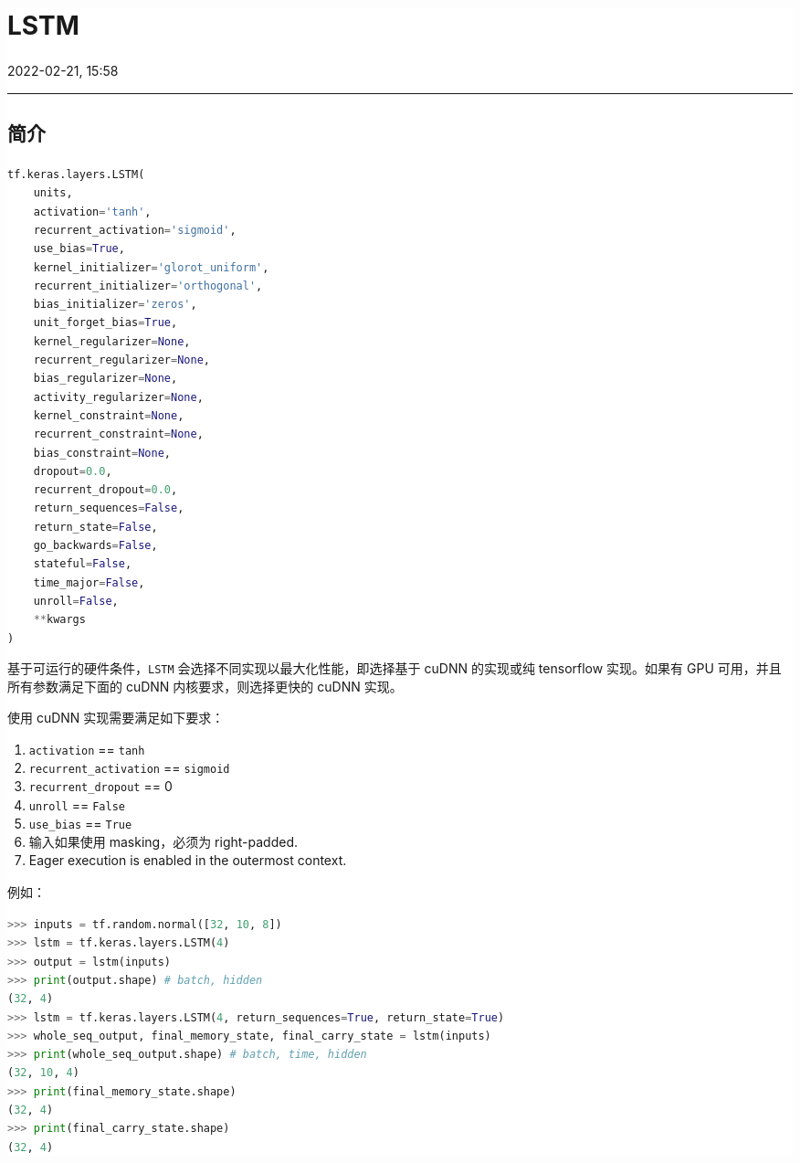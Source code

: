 # LSTM

2022-02-21, 15:58
***

## 简介

```python
tf.keras.layers.LSTM(
    units,
    activation='tanh',
    recurrent_activation='sigmoid',
    use_bias=True,
    kernel_initializer='glorot_uniform',
    recurrent_initializer='orthogonal',
    bias_initializer='zeros',
    unit_forget_bias=True,
    kernel_regularizer=None,
    recurrent_regularizer=None,
    bias_regularizer=None,
    activity_regularizer=None,
    kernel_constraint=None,
    recurrent_constraint=None,
    bias_constraint=None,
    dropout=0.0,
    recurrent_dropout=0.0,
    return_sequences=False,
    return_state=False,
    go_backwards=False,
    stateful=False,
    time_major=False,
    unroll=False,
    **kwargs
)
```

基于可运行的硬件条件，`LSTM` 会选择不同实现以最大化性能，即选择基于 cuDNN 的实现或纯 tensorflow 实现。如果有 GPU 可用，并且所有参数满足下面的 cuDNN 内核要求，则选择更快的 cuDNN 实现。

使用 cuDNN 实现需要满足如下要求：

1. `activation` == `tanh`
2. `recurrent_activation` == `sigmoid`
3. `recurrent_dropout` == 0
4. `unroll` == `False`
5. `use_bias` == `True`
6. 输入如果使用 masking，必须为 right-padded.
7. Eager execution is enabled in the outermost context.

例如：

```python
>>> inputs = tf.random.normal([32, 10, 8])
>>> lstm = tf.keras.layers.LSTM(4)
>>> output = lstm(inputs)
>>> print(output.shape) # batch, hidden
(32, 4)
>>> lstm = tf.keras.layers.LSTM(4, return_sequences=True, return_state=True)
>>> whole_seq_output, final_memory_state, final_carry_state = lstm(inputs)
>>> print(whole_seq_output.shape) # batch, time, hidden
(32, 10, 4)
>>> print(final_memory_state.shape)
(32, 4)
>>> print(final_carry_state.shape)
(32, 4)
```